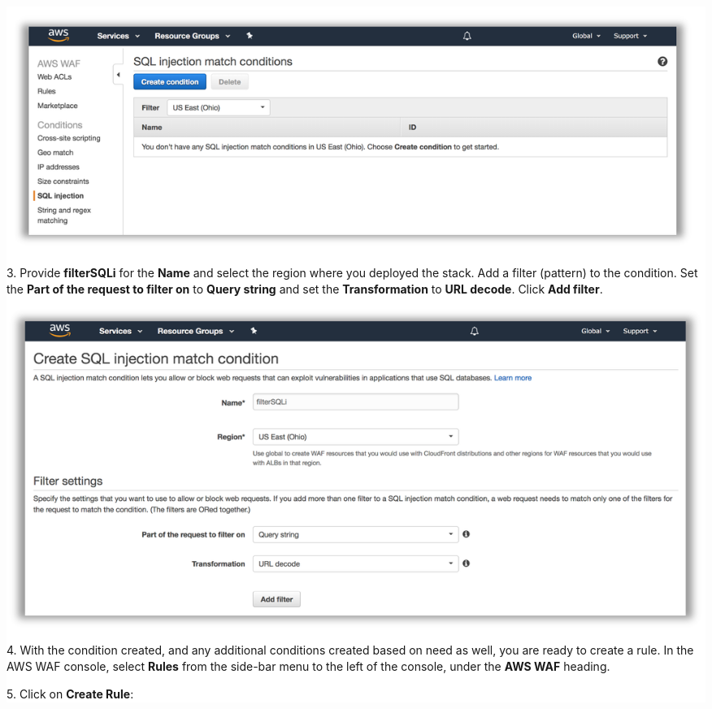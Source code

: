 ![WAF Condition Home](./images/waf-condition-home.png)
3.	Provide **filterSQLi** for the **Name** and select the region where you deployed the stack. Add a filter (pattern) to the condition. Set the **Part of the request to filter on** to **Query string** and set the **Transformation** to **URL decode**. Click **Add filter**.

![Create String Match](./images/create-sqli-match.png)
4. With the condition created, and any additional conditions created based on need as well, you are ready to create a rule. In the AWS WAF console, select **Rules** from the side-bar menu to the left of the console, under the **AWS WAF** heading.

5\.	Click on **Create Rule**:
